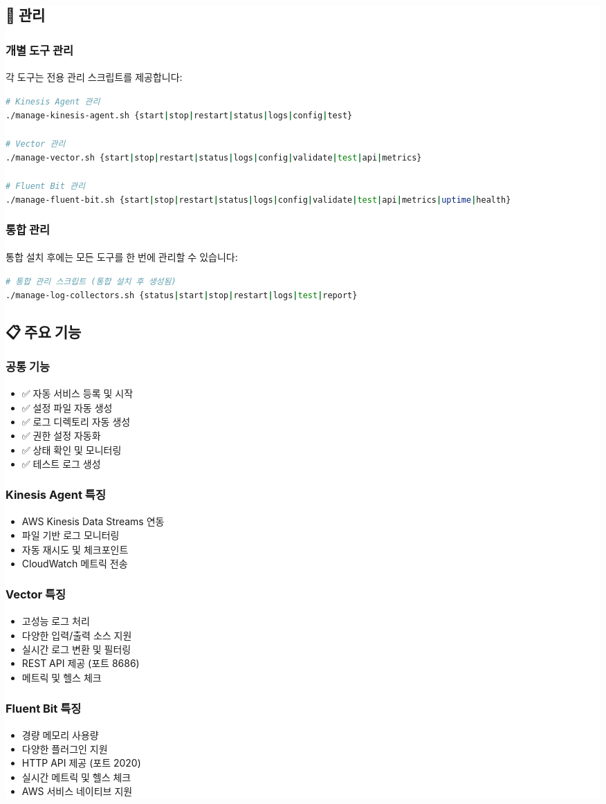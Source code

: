 ## 🔧 관리

### 개별 도구 관리

각 도구는 전용 관리 스크립트를 제공합니다:

```bash
# Kinesis Agent 관리
./manage-kinesis-agent.sh {start|stop|restart|status|logs|config|test}

# Vector 관리
./manage-vector.sh {start|stop|restart|status|logs|config|validate|test|api|metrics}

# Fluent Bit 관리
./manage-fluent-bit.sh {start|stop|restart|status|logs|config|validate|test|api|metrics|uptime|health}
```

### 통합 관리

통합 설치 후에는 모든 도구를 한 번에 관리할 수 있습니다:

```bash
# 통합 관리 스크립트 (통합 설치 후 생성됨)
./manage-log-collectors.sh {status|start|stop|restart|logs|test|report}
```

## 📋 주요 기능

### 공통 기능
- ✅ 자동 서비스 등록 및 시작
- ✅ 설정 파일 자동 생성
- ✅ 로그 디렉토리 자동 생성
- ✅ 권한 설정 자동화
- ✅ 상태 확인 및 모니터링
- ✅ 테스트 로그 생성

### Kinesis Agent 특징
- AWS Kinesis Data Streams 연동
- 파일 기반 로그 모니터링
- 자동 재시도 및 체크포인트
- CloudWatch 메트릭 전송

### Vector 특징
- 고성능 로그 처리
- 다양한 입력/출력 소스 지원
- 실시간 로그 변환 및 필터링
- REST API 제공 (포트 8686)
- 메트릭 및 헬스 체크

### Fluent Bit 특징
- 경량 메모리 사용량
- 다양한 플러그인 지원
- HTTP API 제공 (포트 2020)
- 실시간 메트릭 및 헬스 체크
- AWS 서비스 네이티브 지원
